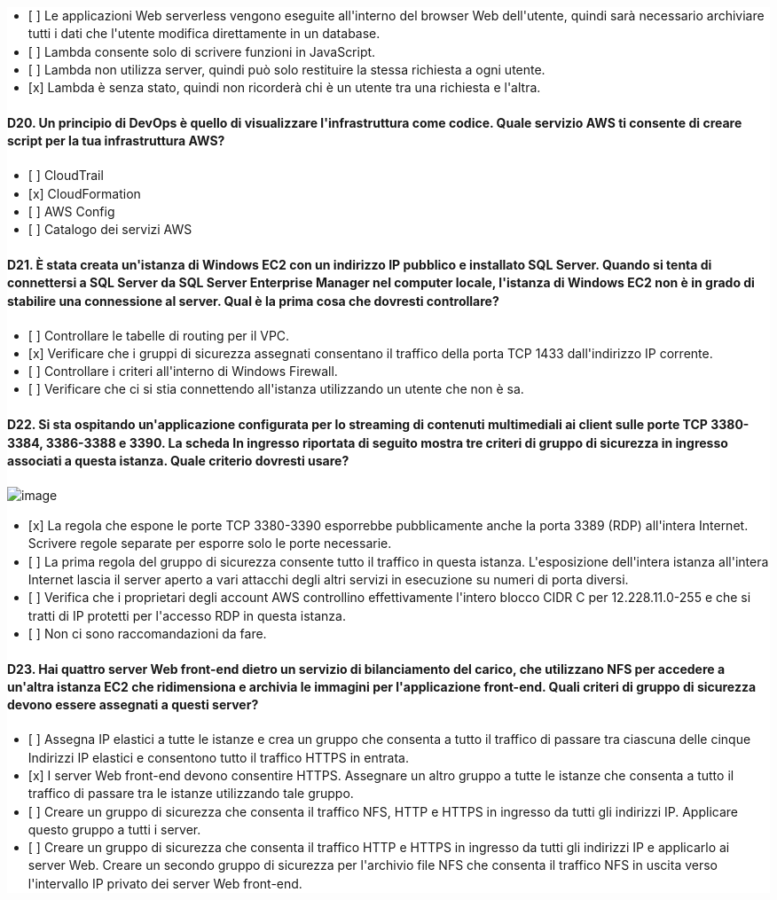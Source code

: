 - \[ ] Le applicazioni Web serverless vengono eseguite all'interno del browser Web dell'utente, quindi sarà necessario archiviare tutti i dati che l'utente modifica direttamente in un database.
- \[ ] Lambda consente solo di scrivere funzioni in JavaScript.
- \[ ] Lambda non utilizza server, quindi può solo restituire la stessa richiesta a ogni utente.
- \[x] Lambda è senza stato, quindi non ricorderà chi è un utente tra una richiesta e l'altra.

#### D20. Un principio di DevOps è quello di visualizzare l'infrastruttura come codice. Quale servizio AWS ti consente di creare script per la tua infrastruttura AWS?

- \[ ] CloudTrail
- \[x] CloudFormation
- \[ ] AWS Config
- \[ ] Catalogo dei servizi AWS

#### D21. È stata creata un'istanza di Windows EC2 con un indirizzo IP pubblico e installato SQL Server. Quando si tenta di connettersi a SQL Server da SQL Server Enterprise Manager nel computer locale, l'istanza di Windows EC2 non è in grado di stabilire una connessione al server. Qual è la prima cosa che dovresti controllare?

- \[ ] Controllare le tabelle di routing per il VPC.
- \[x] Verificare che i gruppi di sicurezza assegnati consentano il traffico della porta TCP 1433 dall'indirizzo IP corrente.
- \[ ] Controllare i criteri all'interno di Windows Firewall.
- \[ ] Verificare che ci si stia connettendo all'istanza utilizzando un utente che non è sa.

#### D22. Si sta ospitando un'applicazione configurata per lo streaming di contenuti multimediali ai client sulle porte TCP 3380-3384, 3386-3388 e 3390. La scheda In ingresso riportata di seguito mostra tre criteri di gruppo di sicurezza in ingresso associati a questa istanza. Quale criterio dovresti usare?

![image](images/001.png?raw=png)

- \[x] La regola che espone le porte TCP 3380-3390 esporrebbe pubblicamente anche la porta 3389 (RDP) all'intera Internet. Scrivere regole separate per esporre solo le porte necessarie.
- \[ ] La prima regola del gruppo di sicurezza consente tutto il traffico in questa istanza. L'esposizione dell'intera istanza all'intera Internet lascia il server aperto a vari attacchi degli altri servizi in esecuzione su numeri di porta diversi.
- \[ ] Verifica che i proprietari degli account AWS controllino effettivamente l'intero blocco CIDR C per 12.228.11.0-255 e che si tratti di IP protetti per l'accesso RDP in questa istanza.
- \[ ] Non ci sono raccomandazioni da fare.

#### D23. Hai quattro server Web front-end dietro un servizio di bilanciamento del carico, che utilizzano NFS per accedere a un'altra istanza EC2 che ridimensiona e archivia le immagini per l'applicazione front-end. Quali criteri di gruppo di sicurezza devono essere assegnati a questi server?

- \[ ] Assegna IP elastici a tutte le istanze e crea un gruppo che consenta a tutto il traffico di passare tra ciascuna delle cinque
  Indirizzi IP elastici e consentono tutto il traffico HTTPS in entrata.
- \[x] I server Web front-end devono consentire HTTPS. Assegnare un altro gruppo a tutte le istanze che consenta a tutto il traffico di passare tra le istanze utilizzando tale gruppo.
- \[ ] Creare un gruppo di sicurezza che consenta il traffico NFS, HTTP e HTTPS in ingresso da tutti gli indirizzi IP. Applicare questo gruppo a tutti i server.
- \[ ] Creare un gruppo di sicurezza che consenta il traffico HTTP e HTTPS in ingresso da tutti gli indirizzi IP e applicarlo ai server Web. Creare un secondo gruppo di sicurezza per l'archivio file NFS che consenta il traffico NFS in uscita verso l'intervallo IP privato dei server Web front-end.
